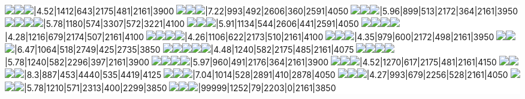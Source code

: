 ![](/item/3142.png)![](/item/1055.png)![](/item/1036.png)|4.52|1412|643|2175|481|2161|3900
![](/item/6632.png)![](/item/1001.png)![](/item/1055.png)|7.22|993|492|2606|360|2591|4050
![](/item/3115.png)![](/item/1001.png)![](/item/1055.png)|5.96|899|513|2172|364|2161|3950
![](/item/6673.png)![](/item/1001.png)![](/item/1055.png)![](/item/1036.png)|5.78|1180|574|3307|572|3221|4100
![](/item/6631.png)![](/item/1001.png)![](/item/1055.png)|5.91|1134|544|2606|441|2591|4050
![](/item/3095.png)![](/item/1001.png)![](/item/1055.png)![](/item/1036.png)|4.28|1216|679|2174|507|2161|4100
![](/item/6672.png)![](/item/1001.png)![](/item/1055.png)![](/item/1036.png)|4.26|1106|622|2173|510|2161|4100
![](/item/3124.png)![](/item/1001.png)![](/item/1055.png)|4.35|979|600|2172|498|2161|3950
![](/item/3071.png)![](/item/1001.png)![](/item/1055.png)|6.47|1064|518|2749|425|2735|3850
![](/item/3006.png)![](/item/1055.png)![](/item/1038.png)![](/item/1037.png)![](/item/1036.png)|4.48|1240|582|2175|485|2161|4075
![](/item/3156.png)![](/item/1001.png)![](/item/1055.png)![](/item/1036.png)|5.78|1240|582|2296|397|2161|3900
![](/item/3046.png)![](/item/1001.png)![](/item/1055.png)![](/item/1036.png)|5.97|960|491|2176|364|2161|3900
![](/item/3031.png)![](/item/1001.png)![](/item/1055.png)|4.52|1270|617|2175|481|2161|4150
![](/item/8001.png)![](/item/1001.png)![](/item/1055.png)![](/item/1037.png)|8.3|887|453|4440|535|4419|4125
![](/item/3748.png)![](/item/1001.png)![](/item/1055.png)|7.04|1014|528|2891|410|2878|4050
![](/item/3153.png)![](/item/1001.png)![](/item/1055.png)|4.27|993|679|2256|528|2161|4050
![](/item/6692.png)![](/item/1001.png)![](/item/1055.png)|5.78|1210|571|2313|400|2299|3850
![](/item/6691.png)![](/item/1001.png)![](/item/1055.png)|99999|1252|79|2203|0|2161|3850







































